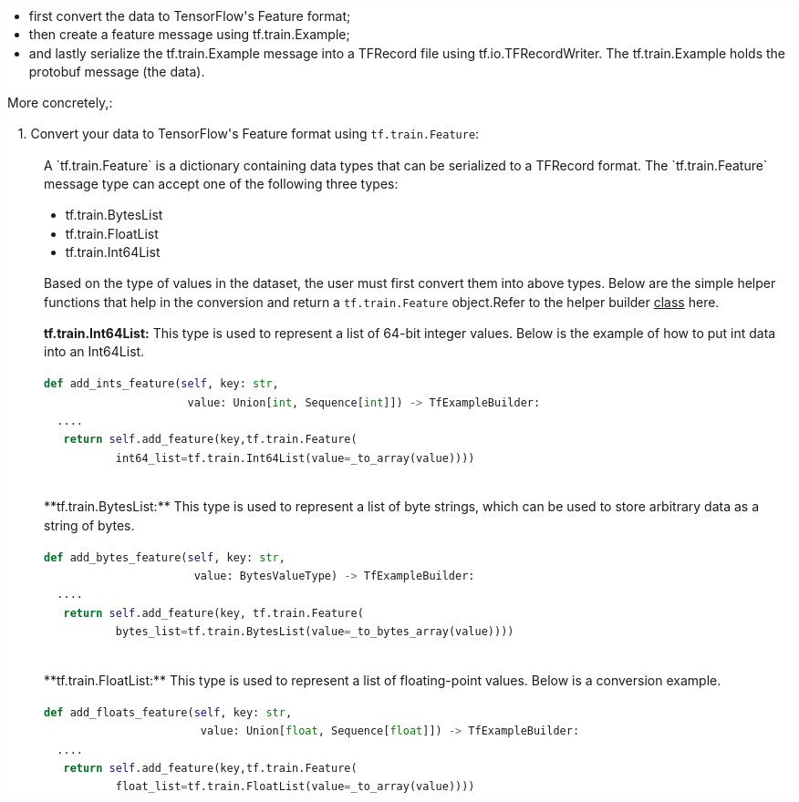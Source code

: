 *   first convert the data to TensorFlow's Feature format;<br>
*   then create a feature message using tf.train.Example;<br>
*   and lastly serialize the tf.train.Example message into a TFRecord file using
    tf.io.TFRecordWriter. The tf.train.Example holds the protobuf message (the
    data).

More concretely,:<br>

&nbsp;&nbsp; 1. Convert your data to TensorFlow's Feature format using `tf.train.Feature`:<br>
<dl><dd>
A `tf.train.Feature` is a dictionary containing data types that can be
serialized to a TFRecord format. The `tf.train.Feature` message type can accept
one of the following three types:

*   tf.train.BytesList
*   tf.train.FloatList
*   tf.train.Int64List

Based on the type of values in the dataset, the user must first convert them
into above types. Below are the simple helper functions that help in the
conversion and return a `tf.train.Feature` object.Refer to the helper builder
[class](https://github.com/tensorflow/models/blob/ea1054c5885ad8b8ff847db02c010f8b51e25f5b/official/core/tf_example_builder.py#L100)
here.

**tf.train.Int64List:** This type is used to represent a list of 64-bit integer
values. Below is the example of how to put int data into an Int64List.

```python
def add_ints_feature(self, key: str,
                      value: Union[int, Sequence[int]]) -> TfExampleBuilder:
  ....
   return self.add_feature(key,tf.train.Feature(
           int64_list=tf.train.Int64List(value=_to_array(value))))
```

<br>
**tf.train.BytesList:** This type is used to represent a list of byte strings,
which can be used to store arbitrary data as a string of bytes.

```python
def add_bytes_feature(self, key: str,
                       value: BytesValueType) -> TfExampleBuilder:
  ....
   return self.add_feature(key, tf.train.Feature(
           bytes_list=tf.train.BytesList(value=_to_bytes_array(value))))
```

<br>
**tf.train.FloatList:** This type is used to represent a list of floating-point values. Below is a conversion example.

```python
def add_floats_feature(self, key: str,
                        value: Union[float, Sequence[float]]) -> TfExampleBuilder:
  ....
   return self.add_feature(key,tf.train.Feature(
           float_list=tf.train.FloatList(value=_to_array(value))))
```
